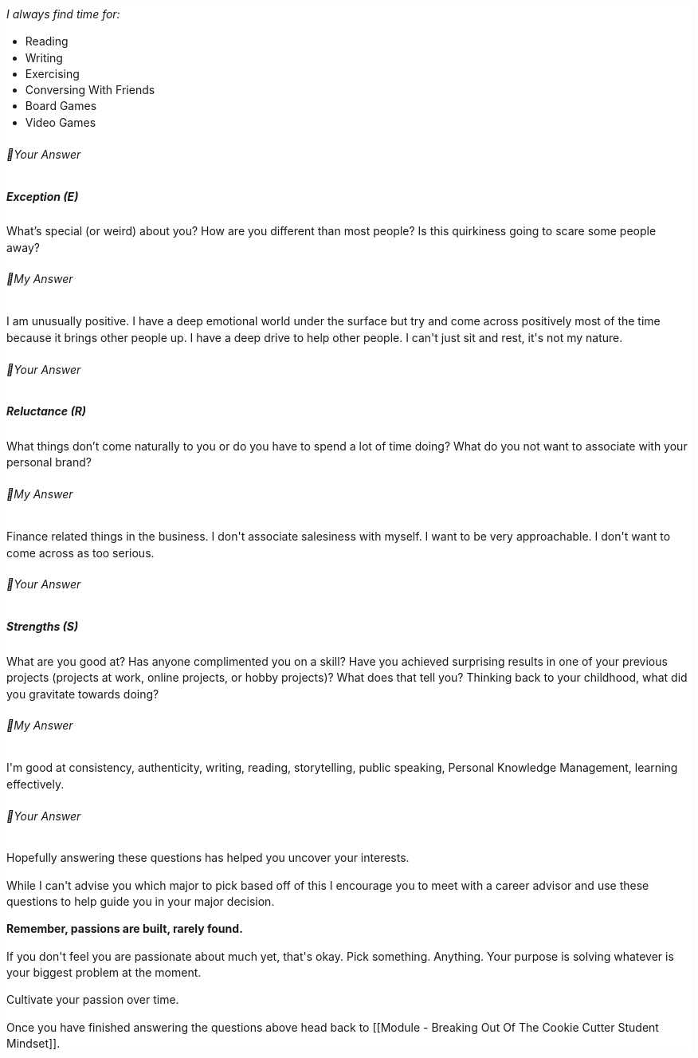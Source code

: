 *I always find time for:*
- Reading
- Writing
- Exercising
- Conversing With Friends
- Board Games
- Video Games

###### 🫵Your Answer

##### Exception (E)

What’s special (or weird) about you? How are you different than most people? Is this quirkiness going to scare some people away?

###### 🥜My Answer

I am unusually positive. I have a deep emotional world under the surface but try and come across positively most of the time because it brings other people up. I have a deep drive to help other people. I can't just sit and rest, it's not my nature.

###### 🫵Your Answer

##### Reluctance (R)

What things don’t come naturally to you or do you have to spend a lot of time doing? What do you not want to associate with your personal brand?

###### 🥜My Answer
Finance related things in the business. I don't associate salesiness with myself. I want to be very approachable. I don't want to come across as too serious.

###### 🫵Your Answer
##### Strengths (S)

What are you good at? Has anyone complimented you on a skill? Have you achieved surprising results in one of your previous projects (projects at work, online projects, or hobby projects)? What does that tell you? Thinking back to your childhood, what did you gravitate towards doing? 

###### 🥜My Answer
I'm good at consistency, authenticity, writing, reading, storytelling, public speaking, Personal Knowledge Management, learning effectively.

###### 🫵Your Answer

Hopefully answering these questions has helped you uncover your interests. 

While I can't advise you which major to pick based off of this I encourage you to meet with a career advisor and use these questions to help guide you in your major decision. 

**Remember, passions are built, rarely found.** 

If you don't feel you are passionate about much yet, that's okay. Pick something. Anything. Your purpose is solving whatever is your biggest problem at the moment. 

Cultivate your passion over time.

Once you have finished answering the questions above head back to [[Module - Breaking Out Of The Cookie Cutter Student Mindset]]. 